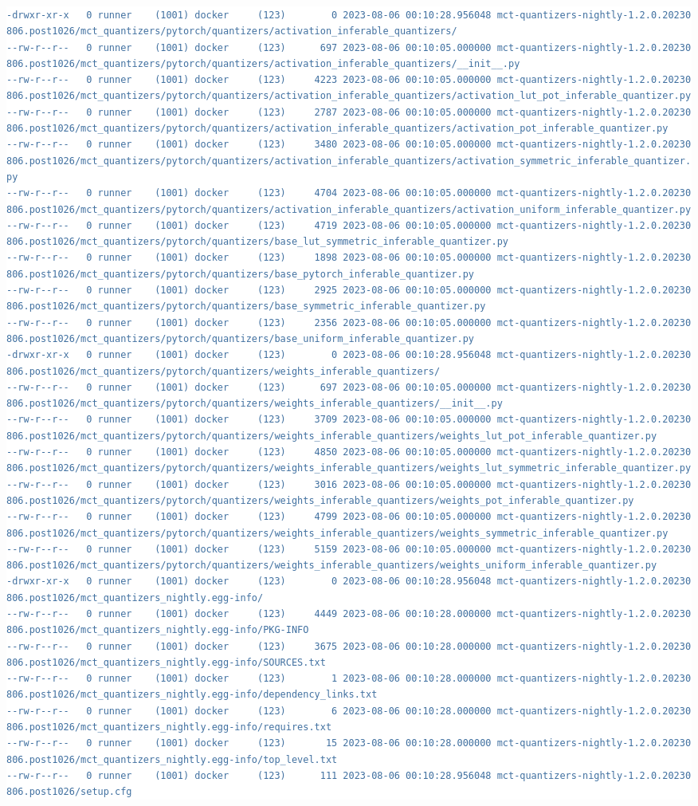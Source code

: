 ```diff
-drwxr-xr-x   0 runner    (1001) docker     (123)        0 2023-08-06 00:10:28.956048 mct-quantizers-nightly-1.2.0.20230806.post1026/mct_quantizers/pytorch/quantizers/activation_inferable_quantizers/
--rw-r--r--   0 runner    (1001) docker     (123)      697 2023-08-06 00:10:05.000000 mct-quantizers-nightly-1.2.0.20230806.post1026/mct_quantizers/pytorch/quantizers/activation_inferable_quantizers/__init__.py
--rw-r--r--   0 runner    (1001) docker     (123)     4223 2023-08-06 00:10:05.000000 mct-quantizers-nightly-1.2.0.20230806.post1026/mct_quantizers/pytorch/quantizers/activation_inferable_quantizers/activation_lut_pot_inferable_quantizer.py
--rw-r--r--   0 runner    (1001) docker     (123)     2787 2023-08-06 00:10:05.000000 mct-quantizers-nightly-1.2.0.20230806.post1026/mct_quantizers/pytorch/quantizers/activation_inferable_quantizers/activation_pot_inferable_quantizer.py
--rw-r--r--   0 runner    (1001) docker     (123)     3480 2023-08-06 00:10:05.000000 mct-quantizers-nightly-1.2.0.20230806.post1026/mct_quantizers/pytorch/quantizers/activation_inferable_quantizers/activation_symmetric_inferable_quantizer.py
--rw-r--r--   0 runner    (1001) docker     (123)     4704 2023-08-06 00:10:05.000000 mct-quantizers-nightly-1.2.0.20230806.post1026/mct_quantizers/pytorch/quantizers/activation_inferable_quantizers/activation_uniform_inferable_quantizer.py
--rw-r--r--   0 runner    (1001) docker     (123)     4719 2023-08-06 00:10:05.000000 mct-quantizers-nightly-1.2.0.20230806.post1026/mct_quantizers/pytorch/quantizers/base_lut_symmetric_inferable_quantizer.py
--rw-r--r--   0 runner    (1001) docker     (123)     1898 2023-08-06 00:10:05.000000 mct-quantizers-nightly-1.2.0.20230806.post1026/mct_quantizers/pytorch/quantizers/base_pytorch_inferable_quantizer.py
--rw-r--r--   0 runner    (1001) docker     (123)     2925 2023-08-06 00:10:05.000000 mct-quantizers-nightly-1.2.0.20230806.post1026/mct_quantizers/pytorch/quantizers/base_symmetric_inferable_quantizer.py
--rw-r--r--   0 runner    (1001) docker     (123)     2356 2023-08-06 00:10:05.000000 mct-quantizers-nightly-1.2.0.20230806.post1026/mct_quantizers/pytorch/quantizers/base_uniform_inferable_quantizer.py
-drwxr-xr-x   0 runner    (1001) docker     (123)        0 2023-08-06 00:10:28.956048 mct-quantizers-nightly-1.2.0.20230806.post1026/mct_quantizers/pytorch/quantizers/weights_inferable_quantizers/
--rw-r--r--   0 runner    (1001) docker     (123)      697 2023-08-06 00:10:05.000000 mct-quantizers-nightly-1.2.0.20230806.post1026/mct_quantizers/pytorch/quantizers/weights_inferable_quantizers/__init__.py
--rw-r--r--   0 runner    (1001) docker     (123)     3709 2023-08-06 00:10:05.000000 mct-quantizers-nightly-1.2.0.20230806.post1026/mct_quantizers/pytorch/quantizers/weights_inferable_quantizers/weights_lut_pot_inferable_quantizer.py
--rw-r--r--   0 runner    (1001) docker     (123)     4850 2023-08-06 00:10:05.000000 mct-quantizers-nightly-1.2.0.20230806.post1026/mct_quantizers/pytorch/quantizers/weights_inferable_quantizers/weights_lut_symmetric_inferable_quantizer.py
--rw-r--r--   0 runner    (1001) docker     (123)     3016 2023-08-06 00:10:05.000000 mct-quantizers-nightly-1.2.0.20230806.post1026/mct_quantizers/pytorch/quantizers/weights_inferable_quantizers/weights_pot_inferable_quantizer.py
--rw-r--r--   0 runner    (1001) docker     (123)     4799 2023-08-06 00:10:05.000000 mct-quantizers-nightly-1.2.0.20230806.post1026/mct_quantizers/pytorch/quantizers/weights_inferable_quantizers/weights_symmetric_inferable_quantizer.py
--rw-r--r--   0 runner    (1001) docker     (123)     5159 2023-08-06 00:10:05.000000 mct-quantizers-nightly-1.2.0.20230806.post1026/mct_quantizers/pytorch/quantizers/weights_inferable_quantizers/weights_uniform_inferable_quantizer.py
-drwxr-xr-x   0 runner    (1001) docker     (123)        0 2023-08-06 00:10:28.956048 mct-quantizers-nightly-1.2.0.20230806.post1026/mct_quantizers_nightly.egg-info/
--rw-r--r--   0 runner    (1001) docker     (123)     4449 2023-08-06 00:10:28.000000 mct-quantizers-nightly-1.2.0.20230806.post1026/mct_quantizers_nightly.egg-info/PKG-INFO
--rw-r--r--   0 runner    (1001) docker     (123)     3675 2023-08-06 00:10:28.000000 mct-quantizers-nightly-1.2.0.20230806.post1026/mct_quantizers_nightly.egg-info/SOURCES.txt
--rw-r--r--   0 runner    (1001) docker     (123)        1 2023-08-06 00:10:28.000000 mct-quantizers-nightly-1.2.0.20230806.post1026/mct_quantizers_nightly.egg-info/dependency_links.txt
--rw-r--r--   0 runner    (1001) docker     (123)        6 2023-08-06 00:10:28.000000 mct-quantizers-nightly-1.2.0.20230806.post1026/mct_quantizers_nightly.egg-info/requires.txt
--rw-r--r--   0 runner    (1001) docker     (123)       15 2023-08-06 00:10:28.000000 mct-quantizers-nightly-1.2.0.20230806.post1026/mct_quantizers_nightly.egg-info/top_level.txt
--rw-r--r--   0 runner    (1001) docker     (123)      111 2023-08-06 00:10:28.956048 mct-quantizers-nightly-1.2.0.20230806.post1026/setup.cfg
```